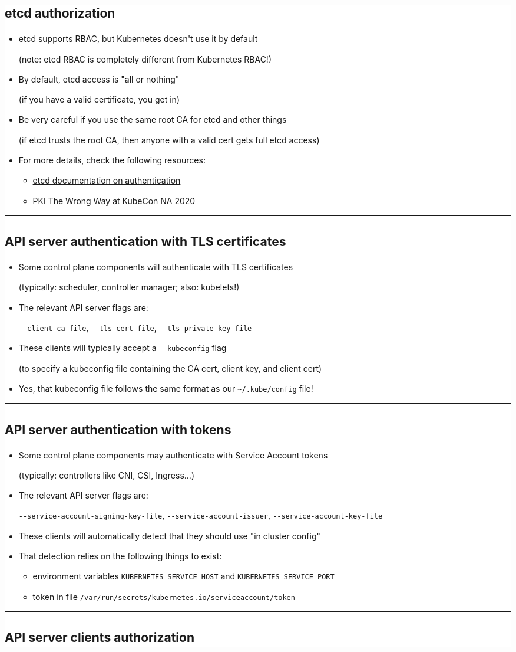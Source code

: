 ## etcd authorization

- etcd supports RBAC, but Kubernetes doesn't use it by default

  (note: etcd RBAC is completely different from Kubernetes RBAC!)

- By default, etcd access is "all or nothing"

  (if you have a valid certificate, you get in)

- Be very careful if you use the same root CA for etcd and other things

  (if etcd trusts the root CA, then anyone with a valid cert gets full etcd access)

- For more details, check the following resources:

  - [etcd documentation on authentication](https://etcd.io/docs/current/op-guide/authentication/)

  - [PKI The Wrong Way](https://www.youtube.com/watch?v=gcOLDEzsVHI) at KubeCon NA 2020

---

## API server authentication with TLS certificates

- Some control plane components will authenticate with TLS certificates

  (typically: scheduler, controller manager; also: kubelets!)

- The relevant API server flags are:

  `--client-ca-file`, `--tls-cert-file`, `--tls-private-key-file`

- These clients will typically accept a `--kubeconfig` flag

  (to specify a kubeconfig file containing the CA cert, client key, and client cert)

- Yes, that kubeconfig file follows the same format as our `~/.kube/config` file!

---

## API server authentication with tokens

- Some control plane components may authenticate with Service Account tokens

  (typically: controllers like CNI, CSI, Ingress...)

- The relevant API server flags are:

  `--service-account-signing-key-file`, `--service-account-issuer`, `--service-account-key-file`

- These clients will automatically detect that they should use "in cluster config"

- That detection relies on the following things to exist:

  - environment variables `KUBERNETES_SERVICE_HOST` and `KUBERNETES_SERVICE_PORT`

  - token in file `/var/run/secrets/kubernetes.io/serviceaccount/token`

---

## API server clients authorization
